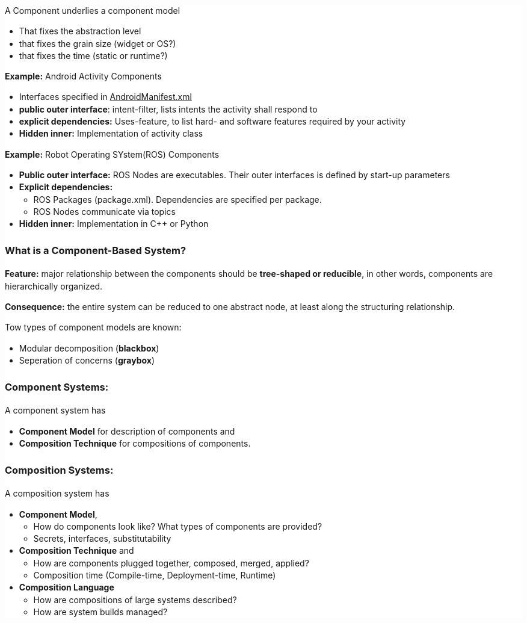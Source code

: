 A Component underlies a component model

- That fixes the abstraction level
- that fixes the grain size (widget or OS?)
- that fixes the time (static or runtime?)

**Example:** Android Activity Components

- Interfaces specified in <u>AndroidManifest.xml</u>
- **public outer interface**: intent-filter, lists intents the activity shall respond to 
- **explicit dependencies:** Uses-feature, to list hard- and software features required by your activity
- **Hidden inner:** Implementation of activity class

**Example:** Robot Operating SYstem(ROS) Components

- **Public outer interface:** ROS Nodes are executables. Their outer interfaces is defined by start-up parameters
- **Explicit dependencies:**
  - ROS Packages (package.xml). Dependencies are specified per package.
  - ROS Nodes communicate via topics
- **Hidden inner:** Implementation in C++ or Python



### What is a **Component-Based System?**

**Feature:** major relationship between the components should be **tree-shaped or reducible**, in other words, components are hierarchically organized.

**Consequence:** the entire system can be reduced to one abstract node, at least along the structuring relationship.

Tow types of component models are known:

- Modular decomposition (**blackbox**)
- Seperation of concerns (**graybox**)



### **Component** Systems:

A component system has 

- **Component Model** for description of components and 
- **Composition Technique** for compositions of components.

### **Composition** Systems:

A composition system has 

- **Component Model**, 
  - How do components look like? What types of components are provided?
  - Secrets, interfaces, substitutability
- **Composition Technique** and 
  - How are components plugged together, composed, merged, applied?
  - Composition time (Compile-time, Deployment-time, Runtime)
- **Composition Language**
  - How are compositions of large systems described?
  - How are system builds managed?
